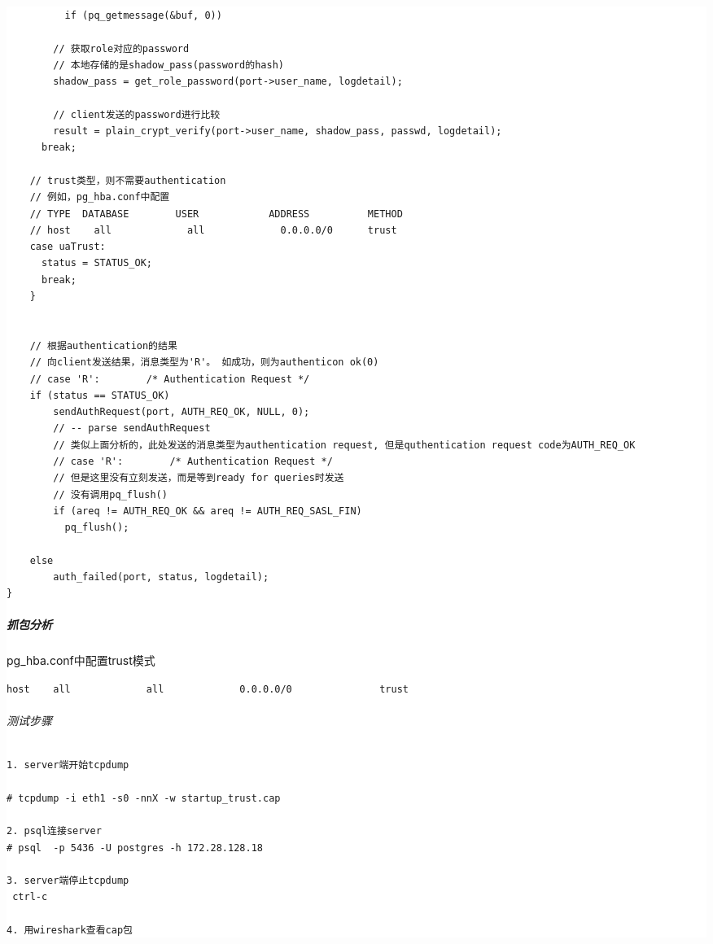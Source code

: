 ```
          if (pq_getmessage(&buf, 0))

        // 获取role对应的password
        // 本地存储的是shadow_pass(password的hash)
        shadow_pass = get_role_password(port->user_name, logdetail);

        // client发送的password进行比较
        result = plain_crypt_verify(port->user_name, shadow_pass, passwd, logdetail);
      break;

    // trust类型，则不需要authentication
    // 例如，pg_hba.conf中配置
    // TYPE  DATABASE        USER            ADDRESS          METHOD
    // host    all             all             0.0.0.0/0      trust
    case uaTrust:
      status = STATUS_OK;
      break;
    }


    // 根据authentication的结果
    // 向client发送结果，消息类型为'R'。 如成功，则为authenticon ok(0)
    // case 'R':        /* Authentication Request */
    if (status == STATUS_OK)
        sendAuthRequest(port, AUTH_REQ_OK, NULL, 0);
        // -- parse sendAuthRequest
        // 类似上面分析的，此处发送的消息类型为authentication request, 但是quthentication request code为AUTH_REQ_OK
        // case 'R':        /* Authentication Request */
        // 但是这里没有立刻发送，而是等到ready for queries时发送
        // 没有调用pq_flush()
        if (areq != AUTH_REQ_OK && areq != AUTH_REQ_SASL_FIN)
          pq_flush();

    else
        auth_failed(port, status, logdetail);
}
```

##### 抓包分析

pg\_hba.conf中配置trust模式

```
host    all             all             0.0.0.0/0               trust
```

###### 测试步骤

```
1. server端开始tcpdump

# tcpdump -i eth1 -s0 -nnX -w startup_trust.cap

2. psql连接server
# psql  -p 5436 -U postgres -h 172.28.128.18

3. server端停止tcpdump
 ctrl-c

4. 用wireshark查看cap包
```
